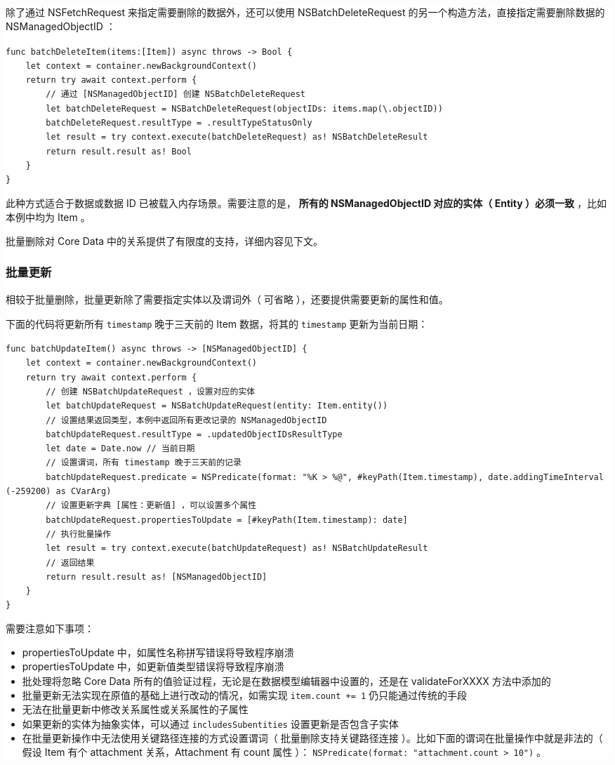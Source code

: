 除了通过 NSFetchRequest 来指定需要删除的数据外，还可以使用 NSBatchDeleteRequest
的另一个构造方法，直接指定需要删除数据的 NSManagedObjectID ：

    func batchDeleteItem(items:[Item]) async throws -> Bool {
        let context = container.newBackgroundContext()
        return try await context.perform {
            // 通过 [NSManagedObjectID] 创建 NSBatchDeleteRequest
            let batchDeleteRequest = NSBatchDeleteRequest(objectIDs: items.map(\.objectID))
            batchDeleteRequest.resultType = .resultTypeStatusOnly
            let result = try context.execute(batchDeleteRequest) as! NSBatchDeleteResult
            return result.result as! Bool
        }
    }

此种方式适合于数据或数据 ID 已被载入内存场景。需要注意的是， **所有的 NSManagedObjectID 对应的实体（ Entity ）必须一致**
，比如本例中均为 Item 。

批量删除对 Core Data 中的关系提供了有限度的支持，详细内容见下文。

### 批量更新

相较于批量删除，批量更新除了需要指定实体以及谓词外（ 可省略 ），还要提供需要更新的属性和值。

下面的代码将更新所有 `timestamp` 晚于三天前的 Item 数据，将其的 `timestamp` 更新为当前日期：

    func batchUpdateItem() async throws -> [NSManagedObjectID] {
        let context = container.newBackgroundContext()
        return try await context.perform {
            // 创建 NSBatchUpdateRequest ，设置对应的实体
            let batchUpdateRequest = NSBatchUpdateRequest(entity: Item.entity())
            // 设置结果返回类型，本例中返回所有更改记录的 NSManagedObjectID
            batchUpdateRequest.resultType = .updatedObjectIDsResultType
            let date = Date.now // 当前日期
            // 设置谓词，所有 timestamp 晚于三天前的记录
            batchUpdateRequest.predicate = NSPredicate(format: "%K > %@", #keyPath(Item.timestamp), date.addingTimeInterval(-259200) as CVarArg)
            // 设置更新字典 [属性：更新值] ，可以设置多个属性
            batchUpdateRequest.propertiesToUpdate = [#keyPath(Item.timestamp): date]
            // 执行批量操作
            let result = try context.execute(batchUpdateRequest) as! NSBatchUpdateResult
            // 返回结果
            return result.result as! [NSManagedObjectID]
        }
    }

需要注意如下事项：

- propertiesToUpdate 中，如属性名称拼写错误将导致程序崩溃
- propertiesToUpdate 中，如更新值类型错误将导致程序崩溃
- 批处理将忽略 Core Data 所有的值验证过程，无论是在数据模型编辑器中设置的，还是在 validateForXXXX 方法中添加的
- 批量更新无法实现在原值的基础上进行改动的情况，如需实现 `item.count += 1` 仍只能通过传统的手段
- 无法在批量更新中修改关系属性或关系属性的子属性
- 如果更新的实体为抽象实体，可以通过 `includesSubentities` 设置更新是否包含子实体
- 在批量更新操作中无法使用关键路径连接的方式设置谓词（ 批量删除支持关键路径连接 ）。比如下面的谓词在批量操作中就是非法的（ 假设 Item 有个 attachment 关系，Attachment 有 count 属性 ）： `NSPredicate(format: "attachment.count > 10")` 。
